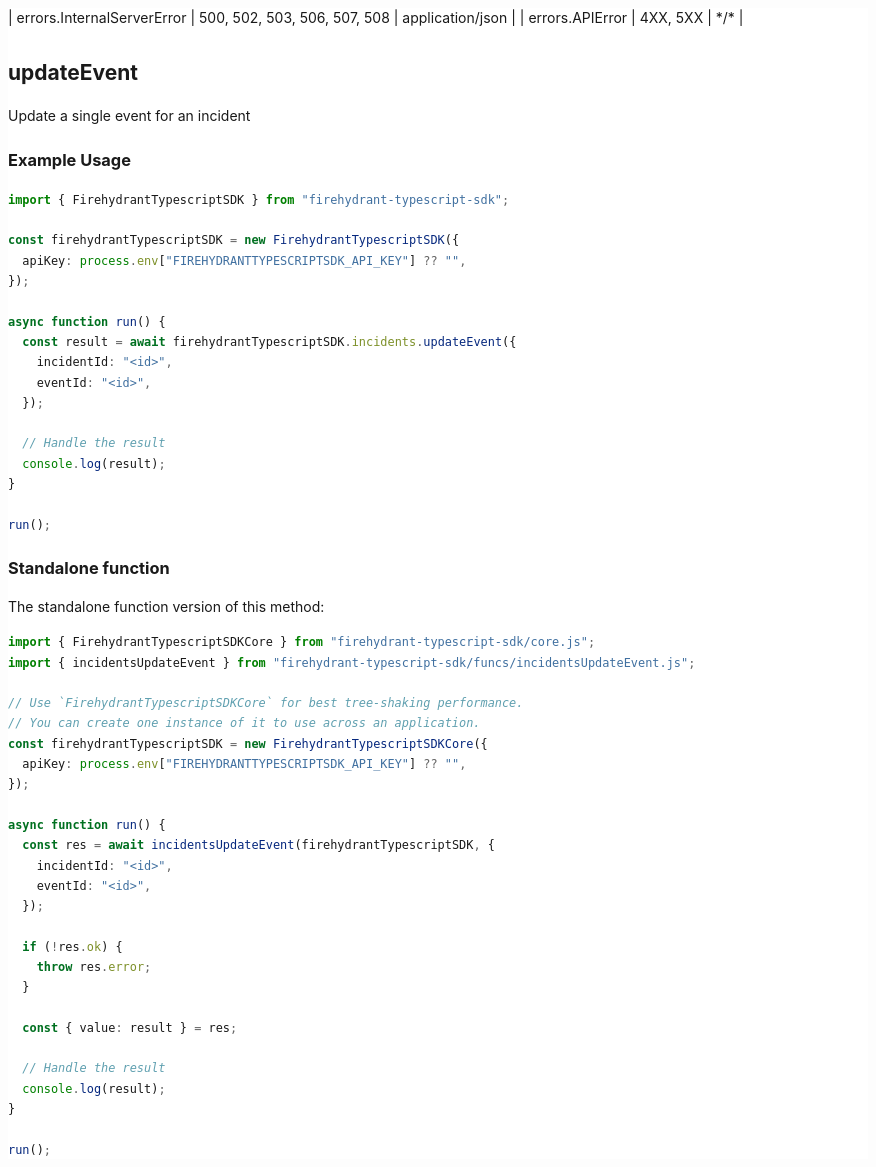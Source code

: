 | errors.InternalServerError        | 500, 502, 503, 506, 507, 508      | application/json                  |
| errors.APIError                   | 4XX, 5XX                          | \*/\*                             |

## updateEvent

Update a single event for an incident

### Example Usage

```typescript
import { FirehydrantTypescriptSDK } from "firehydrant-typescript-sdk";

const firehydrantTypescriptSDK = new FirehydrantTypescriptSDK({
  apiKey: process.env["FIREHYDRANTTYPESCRIPTSDK_API_KEY"] ?? "",
});

async function run() {
  const result = await firehydrantTypescriptSDK.incidents.updateEvent({
    incidentId: "<id>",
    eventId: "<id>",
  });

  // Handle the result
  console.log(result);
}

run();
```

### Standalone function

The standalone function version of this method:

```typescript
import { FirehydrantTypescriptSDKCore } from "firehydrant-typescript-sdk/core.js";
import { incidentsUpdateEvent } from "firehydrant-typescript-sdk/funcs/incidentsUpdateEvent.js";

// Use `FirehydrantTypescriptSDKCore` for best tree-shaking performance.
// You can create one instance of it to use across an application.
const firehydrantTypescriptSDK = new FirehydrantTypescriptSDKCore({
  apiKey: process.env["FIREHYDRANTTYPESCRIPTSDK_API_KEY"] ?? "",
});

async function run() {
  const res = await incidentsUpdateEvent(firehydrantTypescriptSDK, {
    incidentId: "<id>",
    eventId: "<id>",
  });

  if (!res.ok) {
    throw res.error;
  }

  const { value: result } = res;

  // Handle the result
  console.log(result);
}

run();
```
